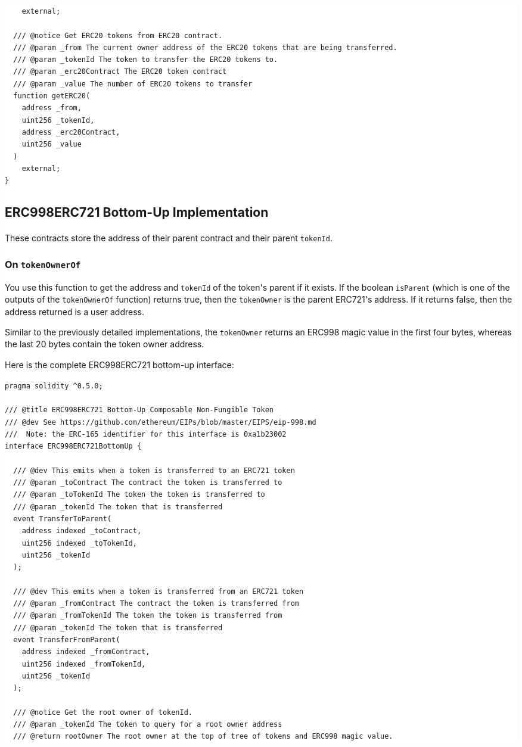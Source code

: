 ```solidity
    external;

  /// @notice Get ERC20 tokens from ERC20 contract.
  /// @param _from The current owner address of the ERC20 tokens that are being transferred.
  /// @param _tokenId The token to transfer the ERC20 tokens to.
  /// @param _erc20Contract The ERC20 token contract
  /// @param _value The number of ERC20 tokens to transfer
  function getERC20(
    address _from,
    uint256 _tokenId,
    address _erc20Contract,
    uint256 _value
  )
    external;
}
```

## ERC998ERC721 Bottom-Up Implementation

These contracts store the address of their parent contract and their parent `tokenId`.

### On `tokenOwnerOf`

You use this function to get the address and `tokenId` of the token's parent if it exists. If the boolean `isParent` (which is one of the outputs of the `tokenOwnerOf` function) returns true, then the `tokenOwner` is the parent ERC721's address. If it returns false, then the address returned is a user address.

Similar to the previously detailed implementations, the `tokenOwner` returns an ERC998 magic value in the first four bytes, whereas the last 20 bytes contain the token owner address.

Here is the complete ERC998ERC721 bottom-up interface:

```solidity
pragma solidity ^0.5.0;

/// @title ERC998ERC721 Bottom-Up Composable Non-Fungible Token
/// @dev See https://github.com/ethereum/EIPs/blob/master/EIPS/eip-998.md
///  Note: the ERC-165 identifier for this interface is 0xa1b23002
interface ERC998ERC721BottomUp {

  /// @dev This emits when a token is transferred to an ERC721 token
  /// @param _toContract The contract the token is transferred to
  /// @param _toTokenId The token the token is transferred to
  /// @param _tokenId The token that is transferred
  event TransferToParent(
    address indexed _toContract,
    uint256 indexed _toTokenId,
    uint256 _tokenId
  );

  /// @dev This emits when a token is transferred from an ERC721 token
  /// @param _fromContract The contract the token is transferred from
  /// @param _fromTokenId The token the token is transferred from
  /// @param _tokenId The token that is transferred
  event TransferFromParent(
    address indexed _fromContract,
    uint256 indexed _fromTokenId,
    uint256 _tokenId
  );

  /// @notice Get the root owner of tokenId.
  /// @param _tokenId The token to query for a root owner address
  /// @return rootOwner The root owner at the top of tree of tokens and ERC998 magic value.
```